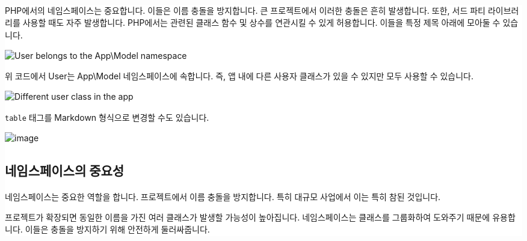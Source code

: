 
<ins class="adsbygoogle"
     style="display:block"
     data-ad-client="ca-pub-4877378276818686"
     data-ad-slot="1107185301"
     data-ad-format="auto"
     data-full-width-responsive="true"></ins>

<script>
     (adsbygoogle = window.adsbygoogle || []).push({});
</script>

PHP에서의 네임스페이스는 중요합니다. 이들은 이름 충돌을 방지합니다. 큰 프로젝트에서 이러한 충돌은 흔히 발생합니다. 또한, 서드 파티 라이브러리를 사용할 때도 자주 발생합니다. PHP에서는 관련된 클래스 함수 및 상수를 연관시킬 수 있게 허용합니다. 이들을 특정 제목 아래에 모아둘 수 있습니다.

![User belongs to the App\Model namespace](/assets/img/2024-08-18-IfYouCanAnswerThese7QuestionsCorrectlyYoureDecentatPHP_9.png)

위 코드에서 User는 App\Model 네임스페이스에 속합니다. 즉, 앱 내에 다른 사용자 클래스가 있을 수 있지만 모두 사용할 수 있습니다.

![Different user class in the app](/assets/img/2024-08-18-IfYouCanAnswerThese7QuestionsCorrectlyYoureDecentatPHP_10.png)



<ins class="adsbygoogle"
     style="display:block"
     data-ad-client="ca-pub-4877378276818686"
     data-ad-slot="1107185301"
     data-ad-format="auto"
     data-full-width-responsive="true"></ins>

<script>
     (adsbygoogle = window.adsbygoogle || []).push({});
</script>

`table` 태그를 Markdown 형식으로 변경할 수도 있습니다.

![image](/assets/img/2024-08-18-IfYouCanAnswerThese7QuestionsCorrectlyYoureDecentatPHP_11.png)

## 네임스페이스의 중요성

네임스페이스는 중요한 역할을 합니다. 프로젝트에서 이름 충돌을 방지합니다. 특히 대규모 사업에서 이는 특히 참된 것입니다.



<ins class="adsbygoogle"
     style="display:block"
     data-ad-client="ca-pub-4877378276818686"
     data-ad-slot="1107185301"
     data-ad-format="auto"
     data-full-width-responsive="true"></ins>

<script>
     (adsbygoogle = window.adsbygoogle || []).push({});
</script>

프로젝트가 확장되면 동일한 이름을 가진 여러 클래스가 발생할 가능성이 높아집니다. 네임스페이스는 클래스를 그룹화하여 도와주기 때문에 유용합니다. 이들은 충돌을 방지하기 위해 안전하게 둘러싸줍니다.
